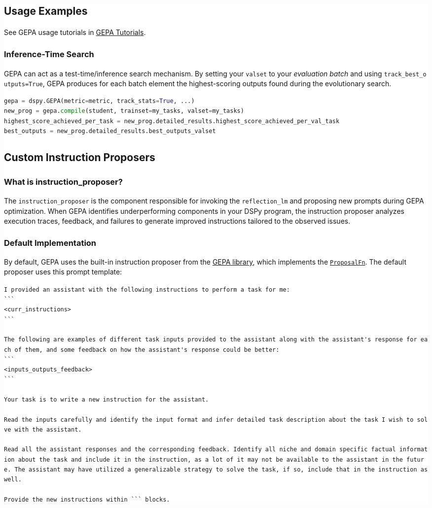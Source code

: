 
## Usage Examples

See GEPA usage tutorials in [GEPA Tutorials](../../tutorials/gepa_ai_program/index.md).

### Inference-Time Search

GEPA can act as a test-time/inference search mechanism. By setting your `valset` to your _evaluation batch_ and using `track_best_outputs=True`, GEPA produces for each batch element the highest-scoring outputs found during the evolutionary search.

```python
gepa = dspy.GEPA(metric=metric, track_stats=True, ...)
new_prog = gepa.compile(student, trainset=my_tasks, valset=my_tasks)
highest_score_achieved_per_task = new_prog.detailed_results.highest_score_achieved_per_val_task
best_outputs = new_prog.detailed_results.best_outputs_valset
```

## Custom Instruction Proposers

### What is instruction_proposer?

The `instruction_proposer` is the component responsible for invoking the `reflection_lm` and proposing new prompts during GEPA optimization. When GEPA identifies underperforming components in your DSPy program, the instruction proposer analyzes execution traces, feedback, and failures to generate improved instructions tailored to the observed issues.

### Default Implementation

By default, GEPA uses the built-in instruction proposer from the [GEPA library](https://github.com/gepa-ai/gepa), which implements the [`ProposalFn`](https://github.com/gepa-ai/gepa/blob/main/src/gepa/core/adapter.py). The default proposer uses this prompt template:
````
I provided an assistant with the following instructions to perform a task for me:
```
<curr_instructions>
```

The following are examples of different task inputs provided to the assistant along with the assistant's response for each of them, and some feedback on how the assistant's response could be better:
```
<inputs_outputs_feedback>
```

Your task is to write a new instruction for the assistant.

Read the inputs carefully and identify the input format and infer detailed task description about the task I wish to solve with the assistant.

Read all the assistant responses and the corresponding feedback. Identify all niche and domain specific factual information about the task and include it in the instruction, as a lot of it may not be available to the assistant in the future. The assistant may have utilized a generalizable strategy to solve the task, if so, include that in the instruction as well.

Provide the new instructions within ``` blocks.
````

